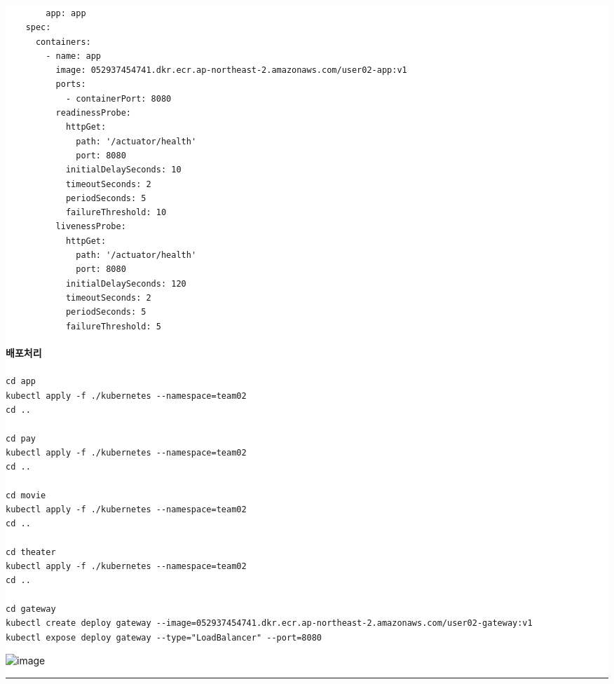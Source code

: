 ```
        app: app
    spec:
      containers:
        - name: app
          image: 052937454741.dkr.ecr.ap-northeast-2.amazonaws.com/user02-app:v1
          ports:
            - containerPort: 8080
          readinessProbe:
            httpGet:
              path: '/actuator/health'
              port: 8080
            initialDelaySeconds: 10
            timeoutSeconds: 2
            periodSeconds: 5
            failureThreshold: 10
          livenessProbe:
            httpGet:
              path: '/actuator/health'
              port: 8080
            initialDelaySeconds: 120
            timeoutSeconds: 2
            periodSeconds: 5
            failureThreshold: 5

```
#### 배포처리
```shell
cd app
kubectl apply -f ./kubernetes --namespace=team02
cd ..

cd pay
kubectl apply -f ./kubernetes --namespace=team02
cd ..

cd movie
kubectl apply -f ./kubernetes --namespace=team02
cd ..

cd theater
kubectl apply -f ./kubernetes --namespace=team02
cd ..

cd gateway
kubectl create deploy gateway --image=052937454741.dkr.ecr.ap-northeast-2.amazonaws.com/user02-gateway:v1
kubectl expose deploy gateway --type="LoadBalancer" --port=8080
```

![image](https://user-images.githubusercontent.com/80908892/119253234-3c66a280-bbeb-11eb-9904-11bdedeebd69.png)

---